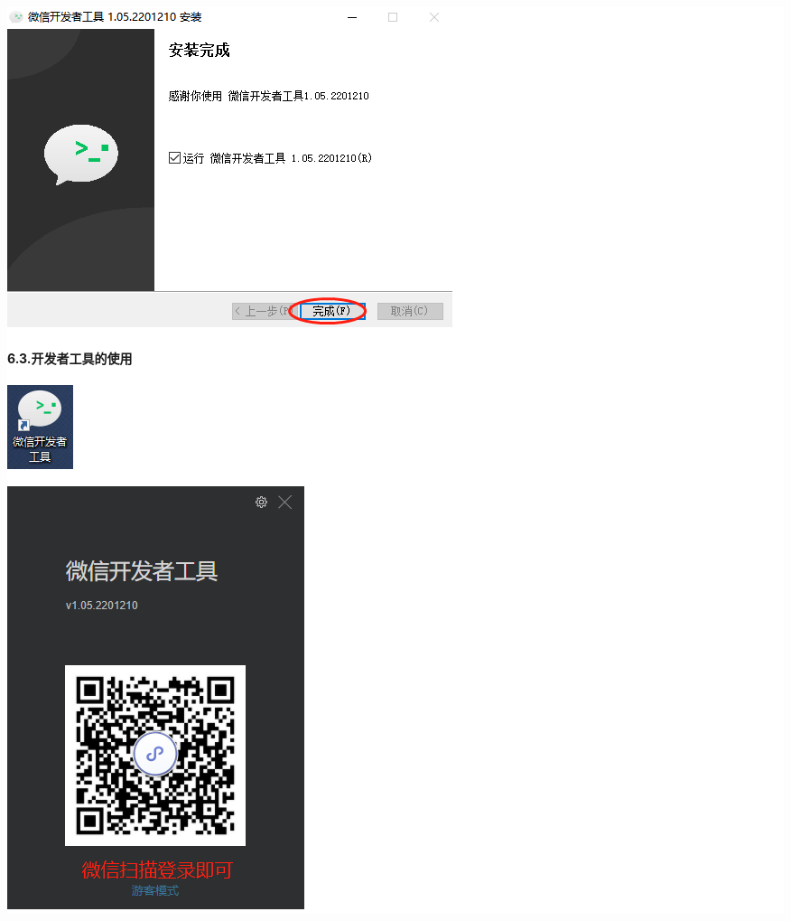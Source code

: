 

![image-20220122171326185](images\image-20220122171326185.png) 



#### 6.3.开发者工具的使用



![image-20220122201340468](images\image-20220122201340468.png)

 

![image-20220122201411131](images\image-20220122201411131.png) 
